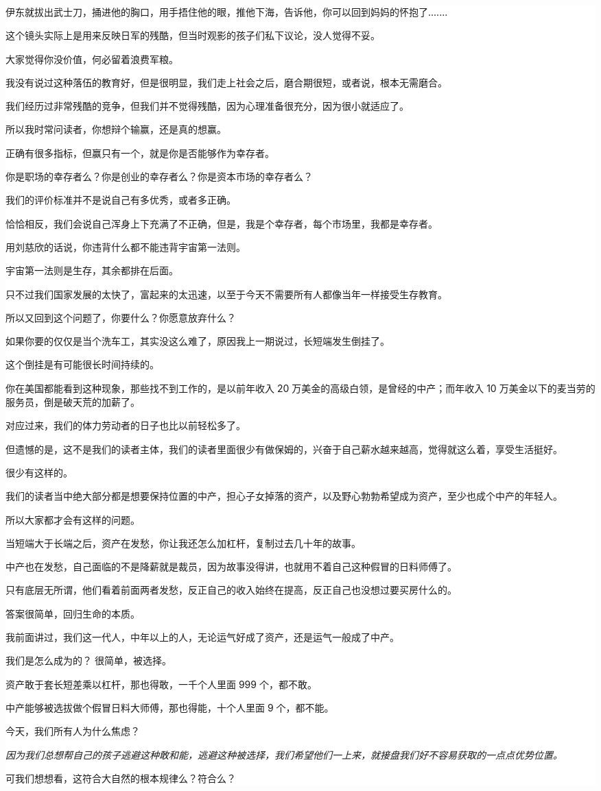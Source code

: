 伊东就拔出武士刀，捅进他的胸口，用手捂住他的眼，推他下海，告诉他，你可以回到妈妈的怀抱了.......

这个镜头实际上是用来反映日军的残酷，但当时观影的孩子们私下议论，没人觉得不妥。

大家觉得你没价值，何必留着浪费军粮。

我没有说过这种落伍的教育好，但是很明显，我们走上社会之后，磨合期很短，或者说，根本无需磨合。

我们经历过非常残酷的竞争，但我们并不觉得残酷，因为心理准备很充分，因为很小就适应了。

所以我时常问读者，你想辩个输赢，还是真的想赢。

正确有很多指标，但赢只有一个，就是你是否能够作为幸存者。

你是职场的幸存者么？你是创业的幸存者么？你是资本市场的幸存者么？

我们的评价标准并不是说自己有多优秀，或者多正确。

恰恰相反，我们会说自己浑身上下充满了不正确，但是，我是个幸存者，每个市场里，我都是幸存者。

用刘慈欣的话说，你违背什么都不能违背宇宙第一法则。

宇宙第一法则是生存，其余都排在后面。

只不过我们国家发展的太快了，富起来的太迅速，以至于今天不需要所有人都像当年一样接受生存教育。

所以又回到这个问题了，你要什么？你愿意放弃什么？

如果你要的仅仅是当个洗车工，其实没这么难了，原因我上一期说过，长短端发生倒挂了。

这个倒挂是有可能很长时间持续的。

你在美国都能看到这种现象，那些找不到工作的，是以前年收入 20 万美金的高级白领，是曾经的中产；而年收入 10 万美金以下的麦当劳的服务员，倒是破天荒的加薪了。

对应过来，我们的体力劳动者的日子也比以前轻松多了。

但遗憾的是，这不是我们的读者主体，我们的读者里面很少有做保姆的，兴奋于自己薪水越来越高，觉得就这么着，享受生活挺好。

很少有这样的。

我们的读者当中绝大部分都是想要保持位置的中产，担心子女掉落的资产，以及野心勃勃希望成为资产，至少也成个中产的年轻人。

所以大家都才会有这样的问题。

当短端大于长端之后，资产在发愁，你让我还怎么加杠杆，复制过去几十年的故事。

中产也在发愁，自己面临的不是降薪就是裁员，因为故事没得讲，也就用不着自己这种假冒的日料师傅了。

只有底层无所谓，他们看着前面两者发愁，反正自己的收入始终在提高，反正自己也没想过要买房什么的。

答案很简单，回归生命的本质。

我前面讲过，我们这一代人，中年以上的人，无论运气好成了资产，还是运气一般成了中产。

我们是怎么成为的？ 很简单，被选择。

资产敢于套长短差乘以杠杆，那也得敢，一千个人里面 999 个，都不敢。

中产能够被选拔做个假冒日料大师傅，那也得能，十个人里面 9 个，都不能。

今天，我们所有人为什么焦虑？

*因为我们总想帮自己的孩子逃避这种敢和能，逃避这种被选择，我们希望他们一上来，就接盘我们好不容易获取的一点点优势位置。*

可我们想想看，这符合大自然的根本规律么？符合么？
